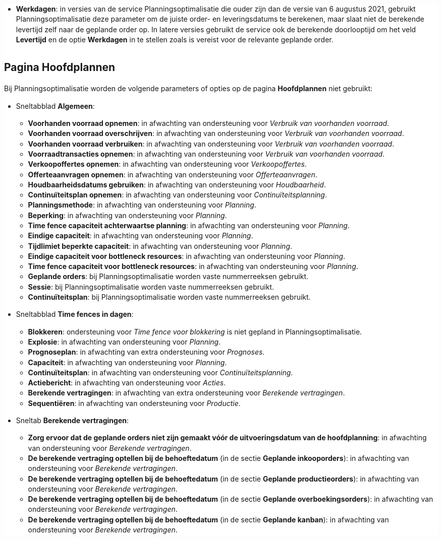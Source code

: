   - **Werkdagen**: in versies van de service Planningsoptimalisatie die ouder zijn dan de versie van 6 augustus 2021, gebruikt Planningsoptimalisatie deze parameter om de juiste order- en leveringsdatums te berekenen, maar slaat niet de berekende levertijd zelf naar de geplande order op. In latere versies gebruikt de service ook de berekende doorlooptijd om het veld **Levertijd** en de optie **Werkdagen** in te stellen zoals is vereist voor de relevante geplande order.

## <a name="master-plans-page"></a>Pagina Hoofdplannen

Bij Planningsoptimalisatie worden de volgende parameters of opties op de pagina **Hoofdplannen** niet gebruikt:

- Sneltabblad **Algemeen**:

  - **Voorhanden voorraad opnemen**: in afwachting van ondersteuning voor *Verbruik van voorhanden voorraad*.
  - **Voorhanden voorraad overschrijven**: in afwachting van ondersteuning voor *Verbruik van voorhanden voorraad*.
  - **Voorhanden voorraad verbruiken**: in afwachting van ondersteuning voor *Verbruik van voorhanden voorraad*.
  - **Voorraadtransacties opnemen**: in afwachting van ondersteuning voor *Verbruik van voorhanden voorraad*.
  - **Verkoopoffertes opnemen**: in afwachting van ondersteuning voor *Verkoopoffertes*.
  - **Offerteaanvragen opnemen**: in afwachting van ondersteuning voor *Offerteaanvragen*.
  - **Houdbaarheidsdatums gebruiken**: in afwachting van ondersteuning voor *Houdbaarheid*.
  - **Continuïteitsplan opnemen**: in afwachting van ondersteuning voor *Continuïteitsplanning*.
  - **Planningsmethode**: in afwachting van ondersteuning voor *Planning*.
  - **Beperking**: in afwachting van ondersteuning voor *Planning*.
  - **Time fence capaciteit achterwaartse planning**: in afwachting van ondersteuning voor *Planning*.
  - **Eindige capaciteit**: in afwachting van ondersteuning voor *Planning*.
  - **Tijdlimiet beperkte capaciteit**: in afwachting van ondersteuning voor *Planning*.
  - **Eindige capaciteit voor bottleneck resources**: in afwachting van ondersteuning voor *Planning*.
  - **Time fence capaciteit voor bottleneck resources**: in afwachting van ondersteuning voor *Planning*.
  - **Geplande orders**: bij Planningsoptimalisatie worden vaste nummerreeksen gebruikt.
  - **Sessie**: bij Planningsoptimalisatie worden vaste nummerreeksen gebruikt.
  - **Continuïteitsplan**: bij Planningsoptimalisatie worden vaste nummerreeksen gebruikt.

- Sneltabblad **Time fences in dagen**:

  - **Blokkeren**: ondersteuning voor *Time fence voor blokkering* is niet gepland in Planningsoptimalisatie.
  - **Explosie**: in afwachting van ondersteuning voor *Planning*.
  - **Prognoseplan**: in afwachting van extra ondersteuning voor *Prognoses*.
  - **Capaciteit**: in afwachting van ondersteuning voor *Planning*.
  - **Continuïteitsplan**: in afwachting van ondersteuning voor *Continuïteitsplanning*.
  - **Actiebericht**: in afwachting van ondersteuning voor *Acties*.
  - **Berekende vertragingen**: in afwachting van extra ondersteuning voor *Berekende vertragingen*.
  - **Sequentiëren**: in afwachting van ondersteuning voor *Productie*.

- Sneltab **Berekende vertragingen**:

  - **Zorg ervoor dat de geplande orders niet zijn gemaakt vóór de uitvoeringsdatum van de hoofdplanning**: in afwachting van ondersteuning voor *Berekende vertragingen*.
  - **De berekende vertraging optellen bij de behoeftedatum** (in de sectie **Geplande inkooporders**): in afwachting van ondersteuning voor *Berekende vertragingen*.
  - **De berekende vertraging optellen bij de behoeftedatum** (in de sectie **Geplande productieorders**): in afwachting van ondersteuning voor *Berekende vertragingen*.
  - **De berekende vertraging optellen bij de behoeftedatum** (in de sectie **Geplande overboekingsorders**): in afwachting van ondersteuning voor *Berekende vertragingen*.
  - **De berekende vertraging optellen bij de behoeftedatum** (in de sectie **Geplande kanban**): in afwachting van ondersteuning voor *Berekende vertragingen*.
